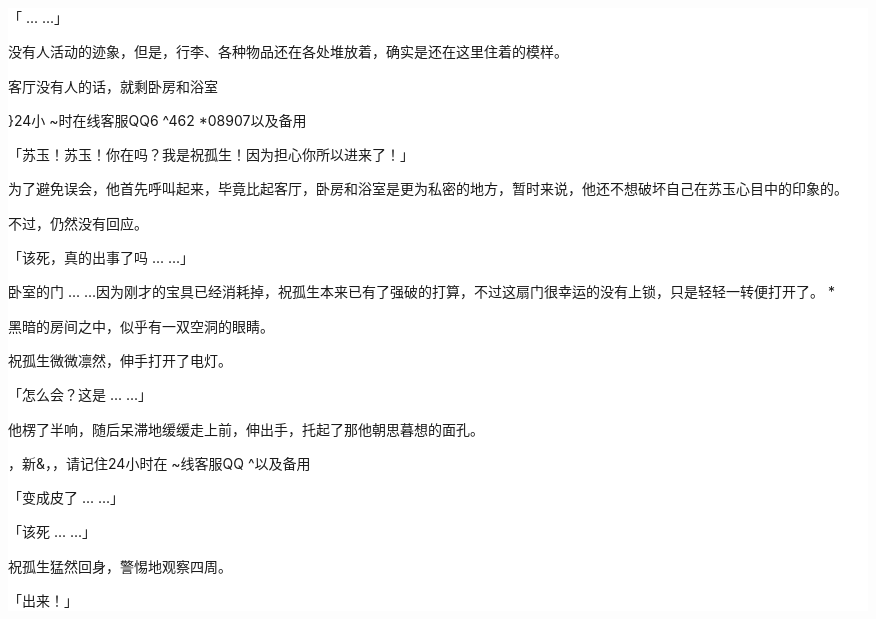 「 ... ...」



没有人活动的迹象，但是，行李、各种物品还在各处堆放着，确实是还在这里住着的模样。



客厅没有人的话，就剩卧房和浴室

}24小 ~时在线客服QQ6 ^462 *08907以及备用





「苏玉！苏玉！你在吗？我是祝孤生！因为担心你所以进来了！」



为了避免误会，他首先呼叫起来，毕竟比起客厅，卧房和浴室是更为私密的地方，暂时来说，他还不想破坏自己在苏玉心目中的印象的。



不过，仍然没有回应。





「该死，真的出事了吗 ... ...」





卧室的门 ... ...因为刚才的宝具已经消耗掉，祝孤生本来已有了强破的打算，不过这扇门很幸运的没有上锁，只是轻轻一转便打开了。 *



黑暗的房间之中，似乎有一双空洞的眼睛。





祝孤生微微凛然，伸手打开了电灯。





「怎么会？这是 ... ...」



他楞了半响，随后呆滞地缓缓走上前，伸出手，托起了那他朝思暮想的面孔。



，新&，，请记住24小时在 ~线客服QQ ^以及备用



「变成皮了 ... ...」





「该死 ... ...」



祝孤生猛然回身，警惕地观察四周。



「出来！」
